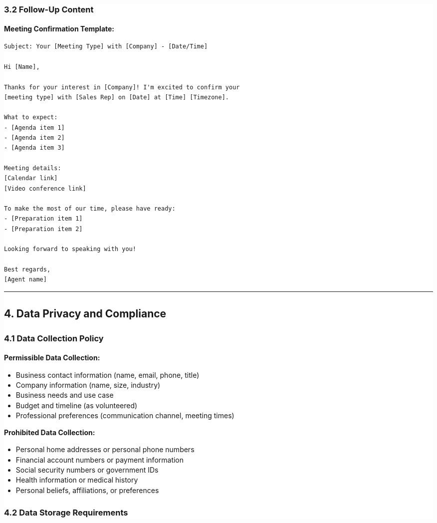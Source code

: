 ### 3.2 Follow-Up Content

**Meeting Confirmation Template:**
```
Subject: Your [Meeting Type] with [Company] - [Date/Time]

Hi [Name],

Thanks for your interest in [Company]! I'm excited to confirm your 
[meeting type] with [Sales Rep] on [Date] at [Time] [Timezone].

What to expect:
- [Agenda item 1]
- [Agenda item 2]
- [Agenda item 3]

Meeting details:
[Calendar link]
[Video conference link]

To make the most of our time, please have ready:
- [Preparation item 1]
- [Preparation item 2]

Looking forward to speaking with you!

Best regards,
[Agent name]
```

---

## 4. Data Privacy and Compliance

### 4.1 Data Collection Policy

**Permissible Data Collection:**
- Business contact information (name, email, phone, title)
- Company information (name, size, industry)
- Business needs and use case
- Budget and timeline (as volunteered)
- Professional preferences (communication channel, meeting times)

**Prohibited Data Collection:**
- Personal home addresses or personal phone numbers
- Financial account numbers or payment information
- Social security numbers or government IDs
- Health information or medical history
- Personal beliefs, affiliations, or preferences

### 4.2 Data Storage Requirements

